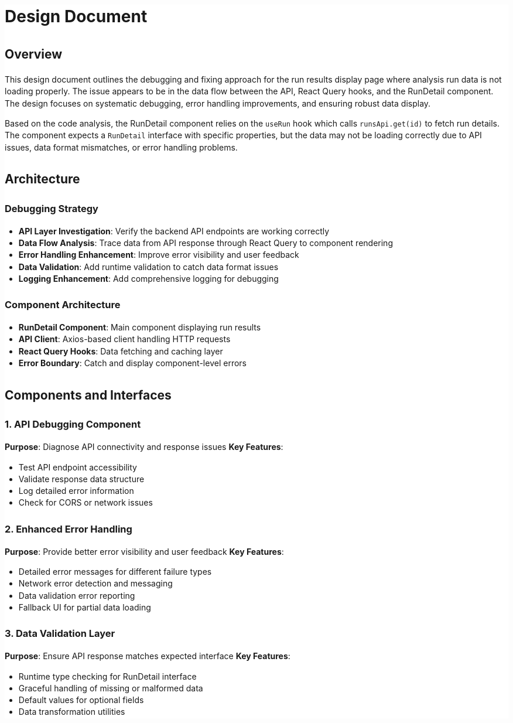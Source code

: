 # Design Document

## Overview

This design document outlines the debugging and fixing approach for the run results display page where analysis run data is not loading properly. The issue appears to be in the data flow between the API, React Query hooks, and the RunDetail component. The design focuses on systematic debugging, error handling improvements, and ensuring robust data display.

Based on the code analysis, the RunDetail component relies on the `useRun` hook which calls `runsApi.get(id)` to fetch run details. The component expects a `RunDetail` interface with specific properties, but the data may not be loading correctly due to API issues, data format mismatches, or error handling problems.

## Architecture

### Debugging Strategy
- **API Layer Investigation**: Verify the backend API endpoints are working correctly
- **Data Flow Analysis**: Trace data from API response through React Query to component rendering
- **Error Handling Enhancement**: Improve error visibility and user feedback
- **Data Validation**: Add runtime validation to catch data format issues
- **Logging Enhancement**: Add comprehensive logging for debugging

### Component Architecture
- **RunDetail Component**: Main component displaying run results
- **API Client**: Axios-based client handling HTTP requests
- **React Query Hooks**: Data fetching and caching layer
- **Error Boundary**: Catch and display component-level errors

## Components and Interfaces

### 1. API Debugging Component
**Purpose**: Diagnose API connectivity and response issues
**Key Features**:
- Test API endpoint accessibility
- Validate response data structure
- Log detailed error information
- Check for CORS or network issues

### 2. Enhanced Error Handling
**Purpose**: Provide better error visibility and user feedback
**Key Features**:
- Detailed error messages for different failure types
- Network error detection and messaging
- Data validation error reporting
- Fallback UI for partial data loading

### 3. Data Validation Layer
**Purpose**: Ensure API response matches expected interface
**Key Features**:
- Runtime type checking for RunDetail interface
- Graceful handling of missing or malformed data
- Default values for optional fields
- Data transformation utilities

